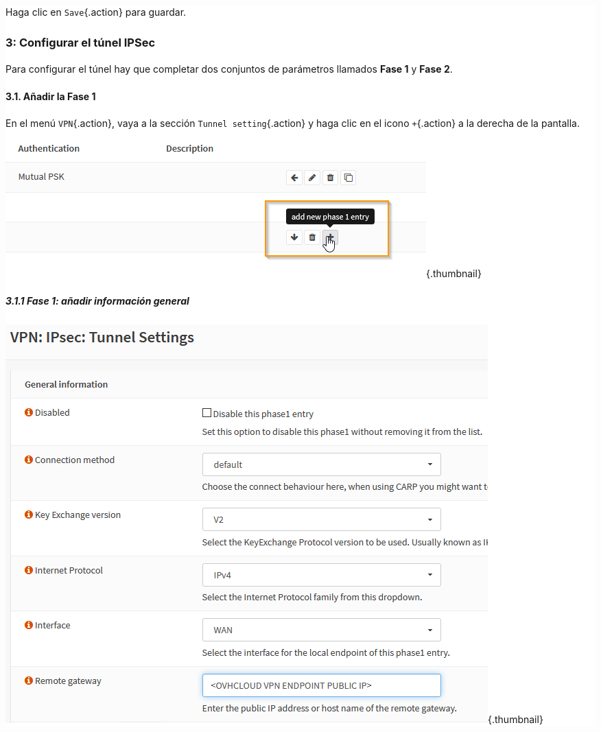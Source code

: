 Haga clic en `Save`{.action} para guardar.

### 3: Configurar el túnel IPSec

Para configurar el túnel hay que completar dos conjuntos de parámetros llamados **Fase 1** y **Fase 2**.

#### 3.1. Añadir la Fase 1

En el menú `VPN`{.action}, vaya a la sección `Tunnel setting`{.action} y haga clic en el icono `+`{.action} a la derecha de la pantalla.

![zerto vpn](images/image-EN-9.png){.thumbnail}

##### 3.1.1 Fase 1: añadir información general

![zerto vpn](images/image-EN-10.png){.thumbnail}

